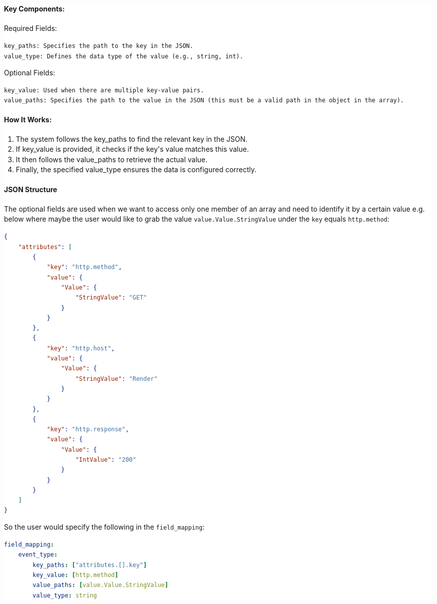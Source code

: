 #### Key Components:

Required Fields:

    key_paths: Specifies the path to the key in the JSON.
    value_type: Defines the data type of the value (e.g., string, int).

Optional Fields:

    key_value: Used when there are multiple key-value pairs.
    value_paths: Specifies the path to the value in the JSON (this must be a valid path in the object in the array).

#### How It Works:

1. The system follows the key_paths to find the relevant key in the JSON.
2. If key_value is provided, it checks if the key's value matches this value.
3. It then follows the value_paths to retrieve the actual value.
4. Finally, the specified value_type ensures the data is configured correctly.

#### JSON Structure

The optional fields are used when we want to access only one member of an array and need to identify it by a certain value e.g. below where maybe the user would like to grab the value `value.Value.StringValue` under the `key` equals `http.method`:

```json
{
    "attributes": [
        {
            "key": "http.method",
            "value": {
                "Value": {
                    "StringValue": "GET"
                }
            }
        },
        {
            "key": "http.host",
            "value": {
                "Value": {
                    "StringValue": "Render"
                }
            }
        },
        {
            "key": "http.response",
            "value": {
                "Value": {
                    "IntValue": "200"
                }
            }
        }
    ]
}

```
So the user would specify the following in the `field_mapping`:
```yaml
field_mapping:
    event_type:
        key_paths: ["attributes.[].key"]
        key_value: [http.method]
        value_paths: [value.Value.StringValue]
        value_type: string
```
